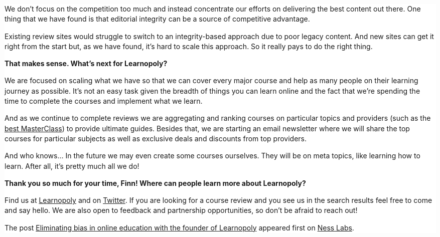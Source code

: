 We don’t focus on the competition too much and instead concentrate our efforts on delivering the best content out there. One thing that we have found is that editorial integrity can be a source of competitive advantage. 

Existing review sites would struggle to switch to an integrity-based approach due to poor legacy content.  And new sites can get it right from the start but, as we have found, it’s hard to scale this approach. So it really pays to do the right thing.

**That makes sense. What’s next for Learnopoly?**

We are focused on scaling what we have so that we can cover every major course and help as many people on their learning journey as possible. It’s not an easy task given the breadth of things you can learn online and the fact that we’re spending the time to complete the courses and implement what we learn.

And as we continue to complete reviews we are aggregating and ranking courses on particular topics and providers (such as the [best MasterClass](https://learnopoly.com/best-masterclass-classes/?ref=Ness_Labs)) to provide ultimate guides. Besides that, we are starting an email newsletter where we will share the top courses for particular subjects as well as exclusive deals and discounts from top providers.

And who knows… In the future we may even create some courses ourselves. They will be on meta topics, like learning how to learn. After all, it’s pretty much all we do!

**Thank you so much for your time, Finn! Where can people learn more about Learnopoly?**

Find us at [Learnopoly](https://learnopoly.com/) and on [Twitter](https://twitter.com/learnopoly_). If you are looking for a course review and you see us in the search results feel free to come and say hello. We are also open to feedback and partnership opportunities, so don’t be afraid to reach out!

The post [Eliminating bias in online education with the founder of Learnopoly](https://nesslabs.com/learnopoly-featured-tool) appeared first on [Ness Labs](https://nesslabs.com).
